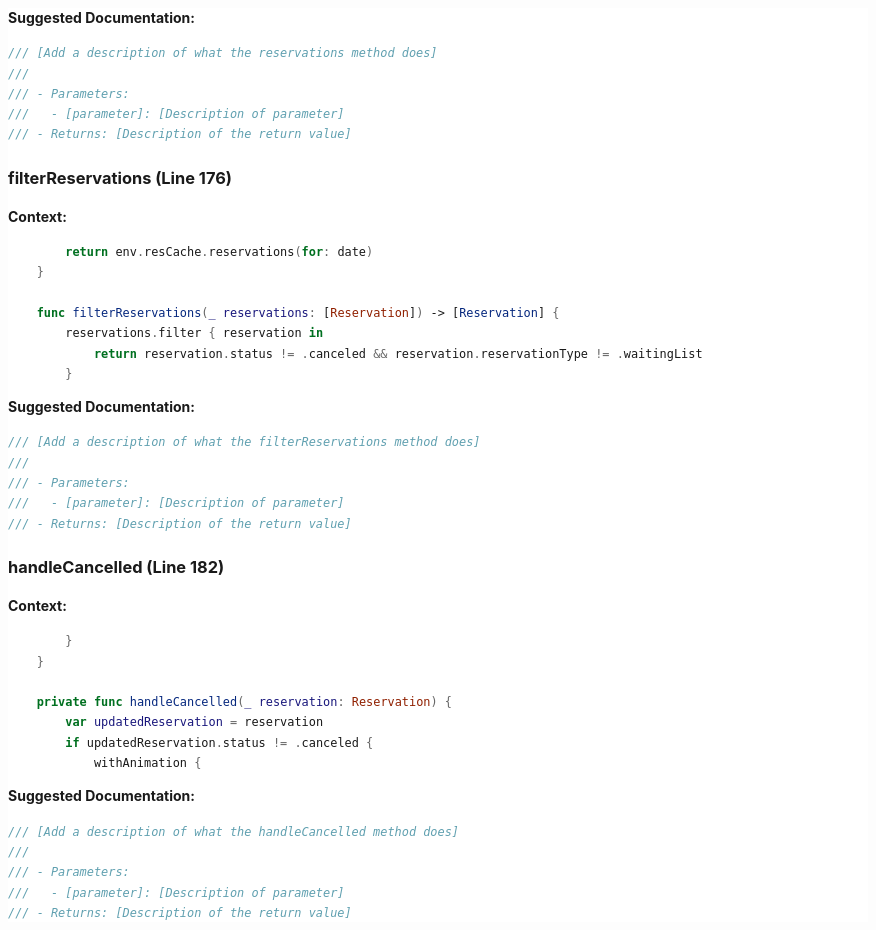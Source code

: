 **Suggested Documentation:**

```swift
/// [Add a description of what the reservations method does]
///
/// - Parameters:
///   - [parameter]: [Description of parameter]
/// - Returns: [Description of the return value]
```

### filterReservations (Line 176)

**Context:**

```swift
        return env.resCache.reservations(for: date)
    }
    
    func filterReservations(_ reservations: [Reservation]) -> [Reservation] {
        reservations.filter { reservation in
            return reservation.status != .canceled && reservation.reservationType != .waitingList
        }
```

**Suggested Documentation:**

```swift
/// [Add a description of what the filterReservations method does]
///
/// - Parameters:
///   - [parameter]: [Description of parameter]
/// - Returns: [Description of the return value]
```

### handleCancelled (Line 182)

**Context:**

```swift
        }
    }
    
    private func handleCancelled(_ reservation: Reservation) {
        var updatedReservation = reservation
        if updatedReservation.status != .canceled {
            withAnimation {
```

**Suggested Documentation:**

```swift
/// [Add a description of what the handleCancelled method does]
///
/// - Parameters:
///   - [parameter]: [Description of parameter]
/// - Returns: [Description of the return value]
```
